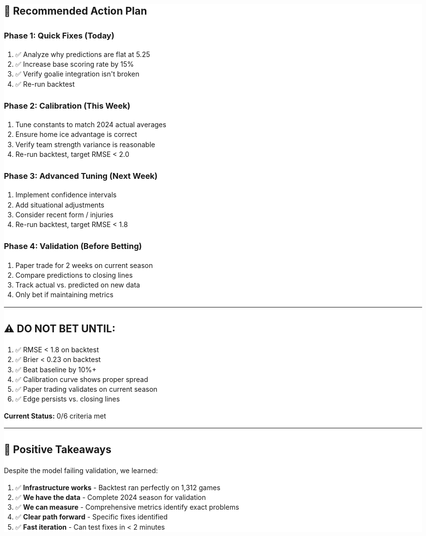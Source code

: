 ## 🚀 Recommended Action Plan

### Phase 1: Quick Fixes (Today)
1. ✅ Analyze why predictions are flat at 5.25
2. ✅ Increase base scoring rate by 15%
3. ✅ Verify goalie integration isn't broken
4. ✅ Re-run backtest

### Phase 2: Calibration (This Week)
1. Tune constants to match 2024 actual averages
2. Ensure home ice advantage is correct
3. Verify team strength variance is reasonable
4. Re-run backtest, target RMSE < 2.0

### Phase 3: Advanced Tuning (Next Week)
1. Implement confidence intervals
2. Add situational adjustments
3. Consider recent form / injuries
4. Re-run backtest, target RMSE < 1.8

### Phase 4: Validation (Before Betting)
1. Paper trade for 2 weeks on current season
2. Compare predictions to closing lines
3. Track actual vs. predicted on new data
4. Only bet if maintaining metrics

---

## ⚠️ DO NOT BET UNTIL:

1. ✅ RMSE < 1.8 on backtest
2. ✅ Brier < 0.23 on backtest
3. ✅ Beat baseline by 10%+
4. ✅ Calibration curve shows proper spread
5. ✅ Paper trading validates on current season
6. ✅ Edge persists vs. closing lines

**Current Status:** 0/6 criteria met

---

## 📝 Positive Takeaways

Despite the model failing validation, we learned:

1. ✅ **Infrastructure works** - Backtest ran perfectly on 1,312 games
2. ✅ **We have the data** - Complete 2024 season for validation
3. ✅ **We can measure** - Comprehensive metrics identify exact problems
4. ✅ **Clear path forward** - Specific fixes identified
5. ✅ **Fast iteration** - Can test fixes in < 2 minutes
